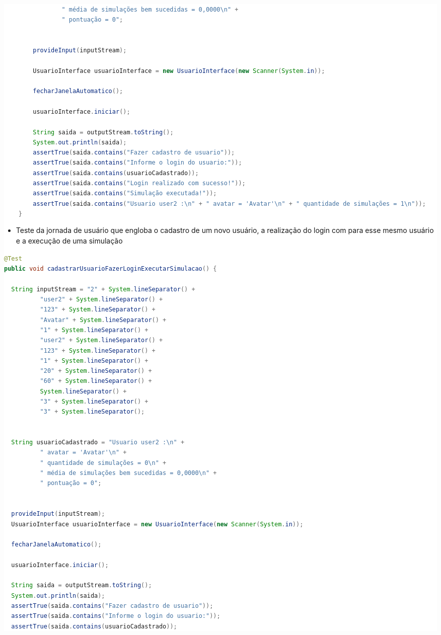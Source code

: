 ```java
                " média de simulações bem sucedidas = 0,0000\n" +
                " pontuação = 0";


        provideInput(inputStream);

        UsuarioInterface usuarioInterface = new UsuarioInterface(new Scanner(System.in));

        fecharJanelaAutomatico();

        usuarioInterface.iniciar();

        String saida = outputStream.toString();
        System.out.println(saida);
        assertTrue(saida.contains("Fazer cadastro de usuario"));
        assertTrue(saida.contains("Informe o login do usuario:"));
        assertTrue(saida.contains(usuarioCadastrado));
        assertTrue(saida.contains("Login realizado com sucesso!"));
        assertTrue(saida.contains("Simulação executada!"));
        assertTrue(saida.contains("Usuario user2 :\n" + " avatar = 'Avatar'\n" + " quantidade de simulações = 1\n"));
    }
```
- Teste da jornada de usuário que engloba o cadastro de um novo usuário, a realização do login
com para esse mesmo usuário e a execução de uma simulação
```java
@Test
public void cadastrarUsuarioFazerLoginExecutarSimulacao() {

  String inputStream = "2" + System.lineSeparator() +
          "user2" + System.lineSeparator() +
          "123" + System.lineSeparator() +
          "Avatar" + System.lineSeparator() +
          "1" + System.lineSeparator() +
          "user2" + System.lineSeparator() +
          "123" + System.lineSeparator() +
          "1" + System.lineSeparator() +
          "20" + System.lineSeparator() +
          "60" + System.lineSeparator() +
          System.lineSeparator() +
          "3" + System.lineSeparator() +
          "3" + System.lineSeparator();


  String usuarioCadastrado = "Usuario user2 :\n" +
          " avatar = 'Avatar'\n" +
          " quantidade de simulações = 0\n" +
          " média de simulações bem sucedidas = 0,0000\n" +
          " pontuação = 0";


  provideInput(inputStream);
  UsuarioInterface usuarioInterface = new UsuarioInterface(new Scanner(System.in));

  fecharJanelaAutomatico();

  usuarioInterface.iniciar();

  String saida = outputStream.toString();
  System.out.println(saida);
  assertTrue(saida.contains("Fazer cadastro de usuario"));
  assertTrue(saida.contains("Informe o login do usuario:"));
  assertTrue(saida.contains(usuarioCadastrado));
```
